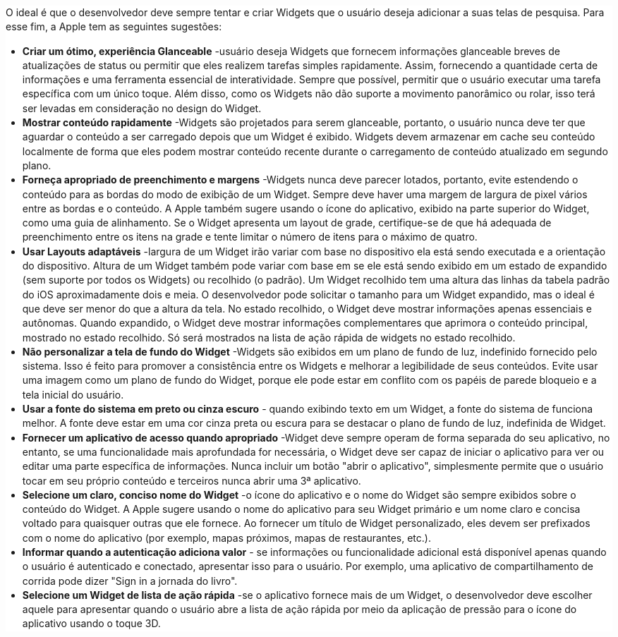 O ideal é que o desenvolvedor deve sempre tentar e criar Widgets que o usuário deseja adicionar a suas telas de pesquisa. Para esse fim, a Apple tem as seguintes sugestões:

- **Criar um ótimo, experiência Glanceable** -usuário deseja Widgets que fornecem informações glanceable breves de atualizações de status ou permitir que eles realizem tarefas simples rapidamente. Assim, fornecendo a quantidade certa de informações e uma ferramenta essencial de interatividade. Sempre que possível, permitir que o usuário executar uma tarefa específica com um único toque. Além disso, como os Widgets não dão suporte a movimento panorâmico ou rolar, isso terá ser levadas em consideração no design do Widget.
- **Mostrar conteúdo rapidamente** -Widgets são projetados para serem glanceable, portanto, o usuário nunca deve ter que aguardar o conteúdo a ser carregado depois que um Widget é exibido. Widgets devem armazenar em cache seu conteúdo localmente de forma que eles podem mostrar conteúdo recente durante o carregamento de conteúdo atualizado em segundo plano.
- **Forneça apropriado de preenchimento e margens** -Widgets nunca deve parecer lotados, portanto, evite estendendo o conteúdo para as bordas do modo de exibição de um Widget. Sempre deve haver uma margem de largura de pixel vários entre as bordas e o conteúdo. A Apple também sugere usando o ícone do aplicativo, exibido na parte superior do Widget, como uma guia de alinhamento. Se o Widget apresenta um layout de grade, certifique-se de que há adequada de preenchimento entre os itens na grade e tente limitar o número de itens para o máximo de quatro.
- **Usar Layouts adaptáveis** -largura de um Widget irão variar com base no dispositivo ela está sendo executada e a orientação do dispositivo. Altura de um Widget também pode variar com base em se ele está sendo exibido em um estado de expandido (sem suporte por todos os Widgets) ou recolhido (o padrão). Um Widget recolhido tem uma altura das linhas da tabela padrão do iOS aproximadamente dois e meia. O desenvolvedor pode solicitar o tamanho para um Widget expandido, mas o ideal é que deve ser menor do que a altura da tela. No estado recolhido, o Widget deve mostrar informações apenas essenciais e autônomas. Quando expandido, o Widget deve mostrar informações complementares que aprimora o conteúdo principal, mostrado no estado recolhido. Só será mostrados na lista de ação rápida de widgets no estado recolhido.
- **Não personalizar a tela de fundo do Widget** -Widgets são exibidos em um plano de fundo de luz, indefinido fornecido pelo sistema. Isso é feito para promover a consistência entre os Widgets e melhorar a legibilidade de seus conteúdos. Evite usar uma imagem como um plano de fundo do Widget, porque ele pode estar em conflito com os papéis de parede bloqueio e a tela inicial do usuário.
- **Usar a fonte do sistema em preto ou cinza escuro** - quando exibindo texto em um Widget, a fonte do sistema de funciona melhor. A fonte deve estar em uma cor cinza preta ou escura para se destacar o plano de fundo de luz, indefinida de Widget.
- **Fornecer um aplicativo de acesso quando apropriado** -Widget deve sempre operam de forma separada do seu aplicativo, no entanto, se uma funcionalidade mais aprofundada for necessária, o Widget deve ser capaz de iniciar o aplicativo para ver ou editar uma parte específica de informações. Nunca incluir um botão "abrir o aplicativo", simplesmente permite que o usuário tocar em seu próprio conteúdo e terceiros nunca abrir uma 3ª aplicativo.
- **Selecione um claro, conciso nome do Widget** -o ícone do aplicativo e o nome do Widget são sempre exibidos sobre o conteúdo do Widget. A Apple sugere usando o nome do aplicativo para seu Widget primário e um nome claro e concisa voltado para quaisquer outras que ele fornece. Ao fornecer um título de Widget personalizado, eles devem ser prefixados com o nome do aplicativo (por exemplo, mapas próximos, mapas de restaurantes, etc.).
- **Informar quando a autenticação adiciona valor** - se informações ou funcionalidade adicional está disponível apenas quando o usuário é autenticado e conectado, apresentar isso para o usuário. Por exemplo, uma aplicativo de compartilhamento de corrida pode dizer "Sign in a jornada do livro".
- **Selecione um Widget de lista de ação rápida** -se o aplicativo fornece mais de um Widget, o desenvolvedor deve escolher aquele para apresentar quando o usuário abre a lista de ação rápida por meio da aplicação de pressão para o ícone do aplicativo usando o toque 3D.
